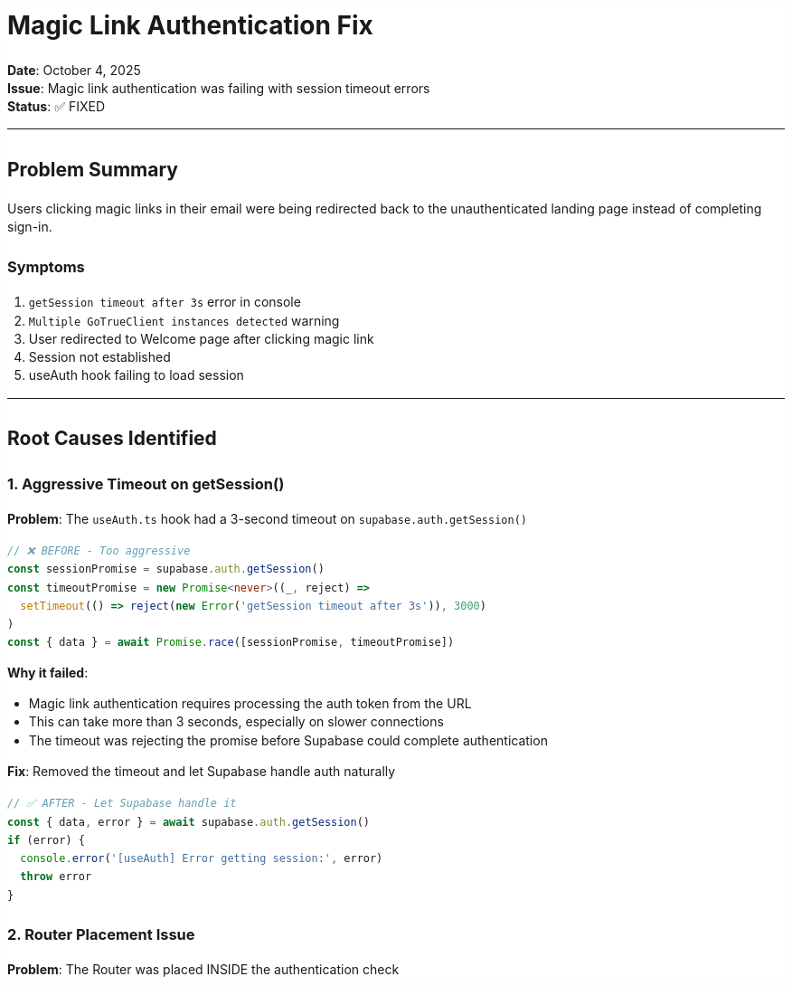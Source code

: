 # Magic Link Authentication Fix
**Date**: October 4, 2025  
**Issue**: Magic link authentication was failing with session timeout errors  
**Status**: ✅ FIXED

---

## Problem Summary

Users clicking magic links in their email were being redirected back to the unauthenticated landing page instead of completing sign-in.

### Symptoms
1. `getSession timeout after 3s` error in console
2. `Multiple GoTrueClient instances detected` warning
3. User redirected to Welcome page after clicking magic link
4. Session not established
5. useAuth hook failing to load session

---

## Root Causes Identified

### 1. Aggressive Timeout on getSession()
**Problem**: The `useAuth.ts` hook had a 3-second timeout on `supabase.auth.getSession()`

```typescript
// ❌ BEFORE - Too aggressive
const sessionPromise = supabase.auth.getSession()
const timeoutPromise = new Promise<never>((_, reject) =>
  setTimeout(() => reject(new Error('getSession timeout after 3s')), 3000)
)
const { data } = await Promise.race([sessionPromise, timeoutPromise])
```

**Why it failed**: 
- Magic link authentication requires processing the auth token from the URL
- This can take more than 3 seconds, especially on slower connections
- The timeout was rejecting the promise before Supabase could complete authentication

**Fix**: Removed the timeout and let Supabase handle auth naturally

```typescript
// ✅ AFTER - Let Supabase handle it
const { data, error } = await supabase.auth.getSession()
if (error) {
  console.error('[useAuth] Error getting session:', error)
  throw error
}
```

### 2. Router Placement Issue
**Problem**: The Router was placed INSIDE the authentication check
